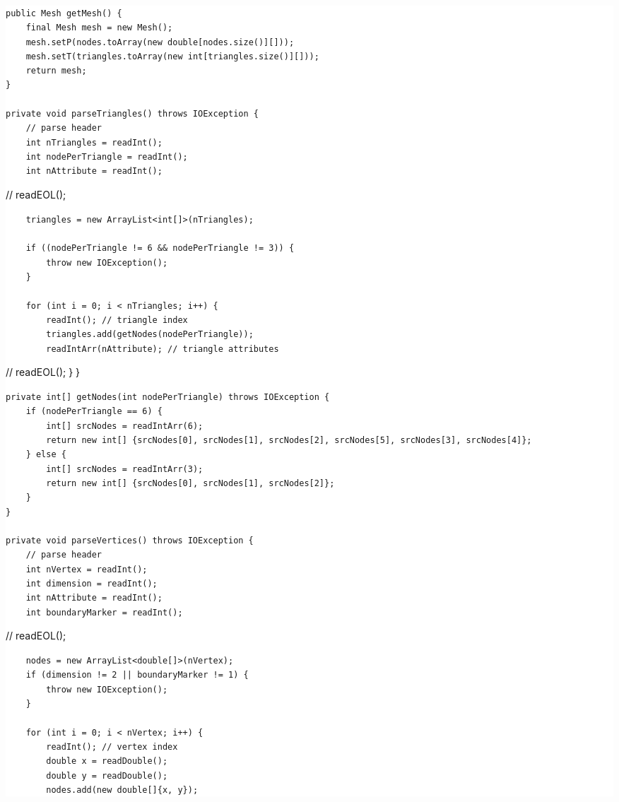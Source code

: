     public Mesh getMesh() {
        final Mesh mesh = new Mesh();
        mesh.setP(nodes.toArray(new double[nodes.size()][]));
        mesh.setT(triangles.toArray(new int[triangles.size()][]));
        return mesh;
    }

    private void parseTriangles() throws IOException {
        // parse header
        int nTriangles = readInt();
        int nodePerTriangle = readInt();
        int nAttribute = readInt();
//        readEOL();

        triangles = new ArrayList<int[]>(nTriangles);

        if ((nodePerTriangle != 6 && nodePerTriangle != 3)) {
            throw new IOException();
        }

        for (int i = 0; i < nTriangles; i++) {
            readInt(); // triangle index
            triangles.add(getNodes(nodePerTriangle));
            readIntArr(nAttribute); // triangle attributes
//            readEOL();
        }
    }

    private int[] getNodes(int nodePerTriangle) throws IOException {
        if (nodePerTriangle == 6) {
            int[] srcNodes = readIntArr(6);
            return new int[] {srcNodes[0], srcNodes[1], srcNodes[2], srcNodes[5], srcNodes[3], srcNodes[4]};
        } else {
            int[] srcNodes = readIntArr(3);
            return new int[] {srcNodes[0], srcNodes[1], srcNodes[2]};
        }
    }

    private void parseVertices() throws IOException {
        // parse header
        int nVertex = readInt();
        int dimension = readInt();
        int nAttribute = readInt();
        int boundaryMarker = readInt();
//        readEOL();

        nodes = new ArrayList<double[]>(nVertex);
        if (dimension != 2 || boundaryMarker != 1) {
            throw new IOException();
        }

        for (int i = 0; i < nVertex; i++) {
            readInt(); // vertex index
            double x = readDouble();
            double y = readDouble();
            nodes.add(new double[]{x, y});
